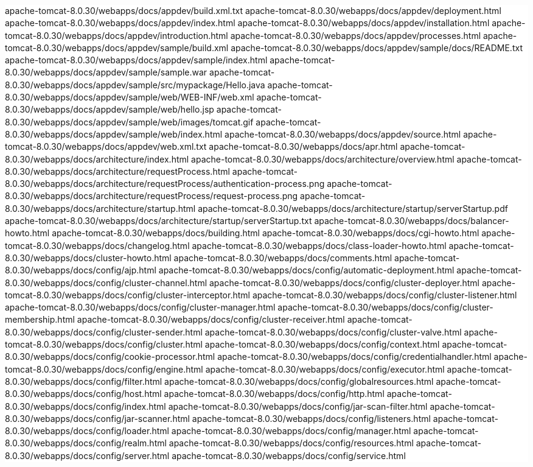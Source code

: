 apache-tomcat-8.0.30/webapps/docs/appdev/build.xml.txt
apache-tomcat-8.0.30/webapps/docs/appdev/deployment.html
apache-tomcat-8.0.30/webapps/docs/appdev/index.html
apache-tomcat-8.0.30/webapps/docs/appdev/installation.html
apache-tomcat-8.0.30/webapps/docs/appdev/introduction.html
apache-tomcat-8.0.30/webapps/docs/appdev/processes.html
apache-tomcat-8.0.30/webapps/docs/appdev/sample/build.xml
apache-tomcat-8.0.30/webapps/docs/appdev/sample/docs/README.txt
apache-tomcat-8.0.30/webapps/docs/appdev/sample/index.html
apache-tomcat-8.0.30/webapps/docs/appdev/sample/sample.war
apache-tomcat-8.0.30/webapps/docs/appdev/sample/src/mypackage/Hello.java
apache-tomcat-8.0.30/webapps/docs/appdev/sample/web/WEB-INF/web.xml
apache-tomcat-8.0.30/webapps/docs/appdev/sample/web/hello.jsp
apache-tomcat-8.0.30/webapps/docs/appdev/sample/web/images/tomcat.gif
apache-tomcat-8.0.30/webapps/docs/appdev/sample/web/index.html
apache-tomcat-8.0.30/webapps/docs/appdev/source.html
apache-tomcat-8.0.30/webapps/docs/appdev/web.xml.txt
apache-tomcat-8.0.30/webapps/docs/apr.html
apache-tomcat-8.0.30/webapps/docs/architecture/index.html
apache-tomcat-8.0.30/webapps/docs/architecture/overview.html
apache-tomcat-8.0.30/webapps/docs/architecture/requestProcess.html
apache-tomcat-8.0.30/webapps/docs/architecture/requestProcess/authentication-process.png
apache-tomcat-8.0.30/webapps/docs/architecture/requestProcess/request-process.png
apache-tomcat-8.0.30/webapps/docs/architecture/startup.html
apache-tomcat-8.0.30/webapps/docs/architecture/startup/serverStartup.pdf
apache-tomcat-8.0.30/webapps/docs/architecture/startup/serverStartup.txt
apache-tomcat-8.0.30/webapps/docs/balancer-howto.html
apache-tomcat-8.0.30/webapps/docs/building.html
apache-tomcat-8.0.30/webapps/docs/cgi-howto.html
apache-tomcat-8.0.30/webapps/docs/changelog.html
apache-tomcat-8.0.30/webapps/docs/class-loader-howto.html
apache-tomcat-8.0.30/webapps/docs/cluster-howto.html
apache-tomcat-8.0.30/webapps/docs/comments.html
apache-tomcat-8.0.30/webapps/docs/config/ajp.html
apache-tomcat-8.0.30/webapps/docs/config/automatic-deployment.html
apache-tomcat-8.0.30/webapps/docs/config/cluster-channel.html
apache-tomcat-8.0.30/webapps/docs/config/cluster-deployer.html
apache-tomcat-8.0.30/webapps/docs/config/cluster-interceptor.html
apache-tomcat-8.0.30/webapps/docs/config/cluster-listener.html
apache-tomcat-8.0.30/webapps/docs/config/cluster-manager.html
apache-tomcat-8.0.30/webapps/docs/config/cluster-membership.html
apache-tomcat-8.0.30/webapps/docs/config/cluster-receiver.html
apache-tomcat-8.0.30/webapps/docs/config/cluster-sender.html
apache-tomcat-8.0.30/webapps/docs/config/cluster-valve.html
apache-tomcat-8.0.30/webapps/docs/config/cluster.html
apache-tomcat-8.0.30/webapps/docs/config/context.html
apache-tomcat-8.0.30/webapps/docs/config/cookie-processor.html
apache-tomcat-8.0.30/webapps/docs/config/credentialhandler.html
apache-tomcat-8.0.30/webapps/docs/config/engine.html
apache-tomcat-8.0.30/webapps/docs/config/executor.html
apache-tomcat-8.0.30/webapps/docs/config/filter.html
apache-tomcat-8.0.30/webapps/docs/config/globalresources.html
apache-tomcat-8.0.30/webapps/docs/config/host.html
apache-tomcat-8.0.30/webapps/docs/config/http.html
apache-tomcat-8.0.30/webapps/docs/config/index.html
apache-tomcat-8.0.30/webapps/docs/config/jar-scan-filter.html
apache-tomcat-8.0.30/webapps/docs/config/jar-scanner.html
apache-tomcat-8.0.30/webapps/docs/config/listeners.html
apache-tomcat-8.0.30/webapps/docs/config/loader.html
apache-tomcat-8.0.30/webapps/docs/config/manager.html
apache-tomcat-8.0.30/webapps/docs/config/realm.html
apache-tomcat-8.0.30/webapps/docs/config/resources.html
apache-tomcat-8.0.30/webapps/docs/config/server.html
apache-tomcat-8.0.30/webapps/docs/config/service.html